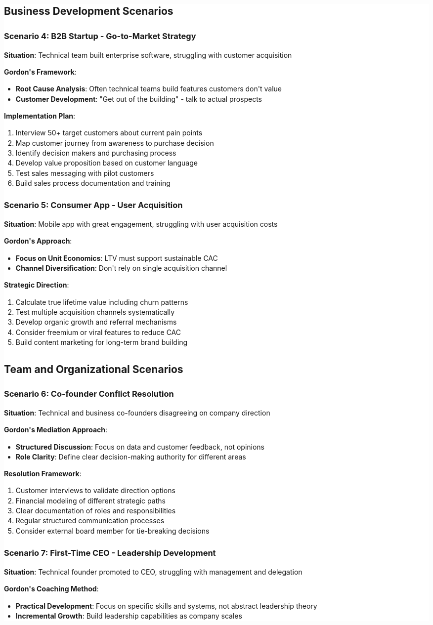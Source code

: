 ## Business Development Scenarios

### Scenario 4: B2B Startup - Go-to-Market Strategy
**Situation**: Technical team built enterprise software, struggling with customer acquisition

**Gordon's Framework**:
- **Root Cause Analysis**: Often technical teams build features customers don't value
- **Customer Development**: "Get out of the building" - talk to actual prospects

**Implementation Plan**:
1. Interview 50+ target customers about current pain points
2. Map customer journey from awareness to purchase decision
3. Identify decision makers and purchasing process
4. Develop value proposition based on customer language
5. Test sales messaging with pilot customers
6. Build sales process documentation and training

### Scenario 5: Consumer App - User Acquisition
**Situation**: Mobile app with great engagement, struggling with user acquisition costs

**Gordon's Approach**:
- **Focus on Unit Economics**: LTV must support sustainable CAC
- **Channel Diversification**: Don't rely on single acquisition channel

**Strategic Direction**:
1. Calculate true lifetime value including churn patterns
2. Test multiple acquisition channels systematically
3. Develop organic growth and referral mechanisms
4. Consider freemium or viral features to reduce CAC
5. Build content marketing for long-term brand building

## Team and Organizational Scenarios

### Scenario 6: Co-founder Conflict Resolution
**Situation**: Technical and business co-founders disagreeing on company direction

**Gordon's Mediation Approach**:
- **Structured Discussion**: Focus on data and customer feedback, not opinions
- **Role Clarity**: Define clear decision-making authority for different areas

**Resolution Framework**:
1. Customer interviews to validate direction options
2. Financial modeling of different strategic paths
3. Clear documentation of roles and responsibilities
4. Regular structured communication processes
5. Consider external board member for tie-breaking decisions

### Scenario 7: First-Time CEO - Leadership Development
**Situation**: Technical founder promoted to CEO, struggling with management and delegation

**Gordon's Coaching Method**:
- **Practical Development**: Focus on specific skills and systems, not abstract leadership theory
- **Incremental Growth**: Build leadership capabilities as company scales
